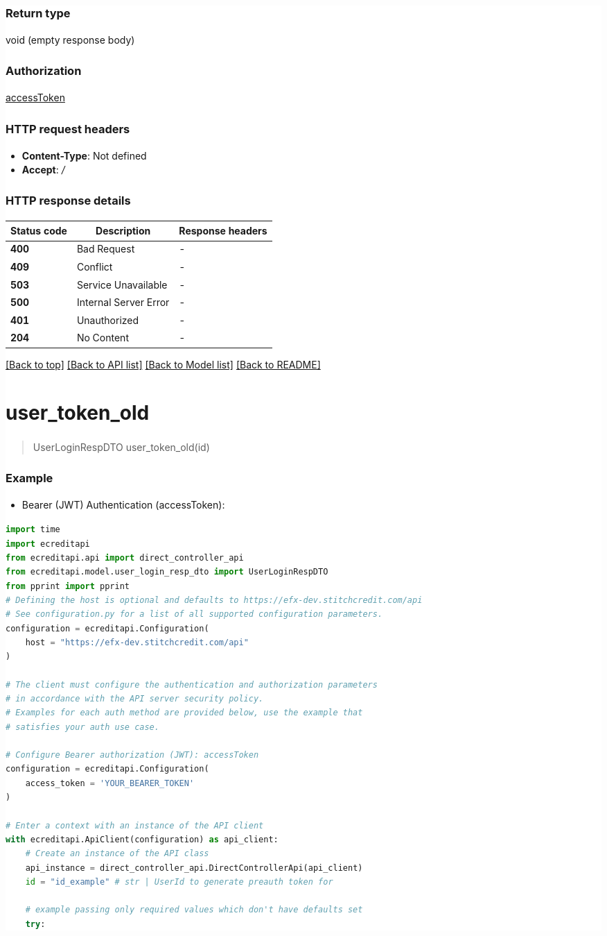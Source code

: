 ### Return type

void (empty response body)

### Authorization

[accessToken](../README.md#accessToken)

### HTTP request headers

 - **Content-Type**: Not defined
 - **Accept**: */*


### HTTP response details
| Status code | Description | Response headers |
|-------------|-------------|------------------|
**400** | Bad Request |  -  |
**409** | Conflict |  -  |
**503** | Service Unavailable |  -  |
**500** | Internal Server Error |  -  |
**401** | Unauthorized |  -  |
**204** | No Content |  -  |

[[Back to top]](#) [[Back to API list]](../README.md#documentation-for-api-endpoints) [[Back to Model list]](../README.md#documentation-for-models) [[Back to README]](../README.md)

# **user_token_old**
> UserLoginRespDTO user_token_old(id)



### Example

* Bearer (JWT) Authentication (accessToken):
```python
import time
import ecreditapi
from ecreditapi.api import direct_controller_api
from ecreditapi.model.user_login_resp_dto import UserLoginRespDTO
from pprint import pprint
# Defining the host is optional and defaults to https://efx-dev.stitchcredit.com/api
# See configuration.py for a list of all supported configuration parameters.
configuration = ecreditapi.Configuration(
    host = "https://efx-dev.stitchcredit.com/api"
)

# The client must configure the authentication and authorization parameters
# in accordance with the API server security policy.
# Examples for each auth method are provided below, use the example that
# satisfies your auth use case.

# Configure Bearer authorization (JWT): accessToken
configuration = ecreditapi.Configuration(
    access_token = 'YOUR_BEARER_TOKEN'
)

# Enter a context with an instance of the API client
with ecreditapi.ApiClient(configuration) as api_client:
    # Create an instance of the API class
    api_instance = direct_controller_api.DirectControllerApi(api_client)
    id = "id_example" # str | UserId to generate preauth token for

    # example passing only required values which don't have defaults set
    try:
```